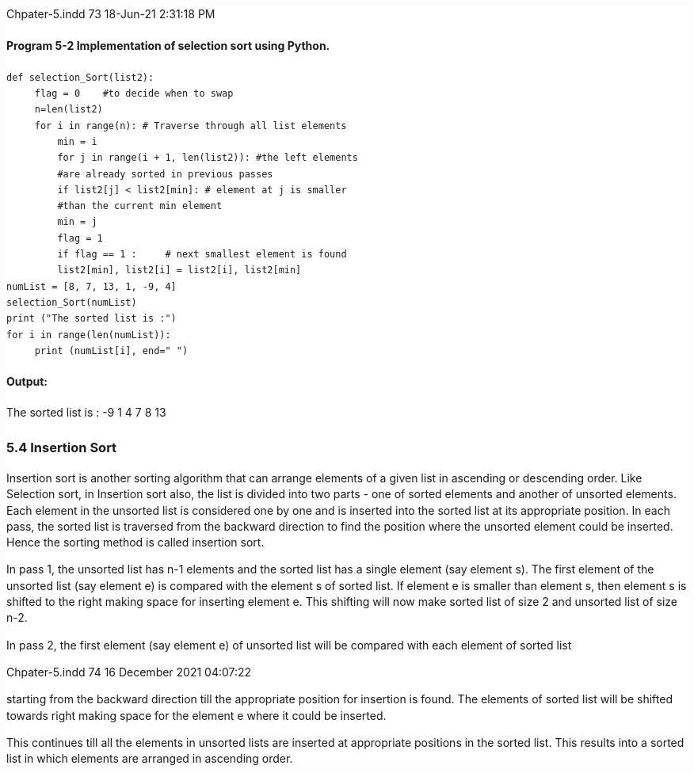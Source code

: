 Chpater-5.indd 73 18-Jun-21 2:31:18 PM

#### Program 5-2 Implementation of selection sort using Python.

```
def selection_Sort(list2):
	 flag = 0	 #to decide when to swap
	 n=len(list2)
	 for i in range(n): # Traverse through all list elements
	 	 min = i
	 	 for j in range(i + 1, len(list2)):	#the left elements
	 	 #are already sorted in previous passes
	 	 if list2[j] < list2[min]: # element at j is smaller
	 	 #than the current min element
	 	 min = j
	 	 flag = 1
	 	 if flag == 1 : 	# next smallest element is found
	 	 list2[min], list2[i] = list2[i], list2[min]
numList = [8, 7, 13, 1, -9, 4]
selection_Sort(numList)
print ("The sorted list is :")
for i in range(len(numList)):
	 print (numList[i], end=" ")
```
#### Output:

The sorted list is : -9 1 4 7 8 13

### **5.4 Insertion Sort**

Insertion sort is another sorting algorithm that can arrange elements of a given list in ascending or descending order. Like Selection sort, in Insertion sort also, the list is divided into two parts - one of sorted elements and another of unsorted elements. Each element in the unsorted list is considered one by one and is inserted into the sorted list at its appropriate position. In each pass, the sorted list is traversed from the backward direction to find the position where the unsorted element could be inserted. Hence the sorting method is called insertion sort.

In pass 1, the unsorted list has n-1 elements and the sorted list has a single element (say element s). The first element of the unsorted list (say element e) is compared with the element s of sorted list. If element e is smaller than element s, then element s is shifted to the right making space for inserting element e. This shifting will now make sorted list of size 2 and unsorted list of size n-2.

In pass 2, the first element (say element e) of unsorted list will be compared with each element of sorted list

Chpater-5.indd 74 16 December 2021 04:07:22

starting from the backward direction till the appropriate position for insertion is found. The elements of sorted list will be shifted towards right making space for the element e where it could be inserted.

This continues till all the elements in unsorted lists are inserted at appropriate positions in the sorted list. This results into a sorted list in which elements are arranged in ascending order.
